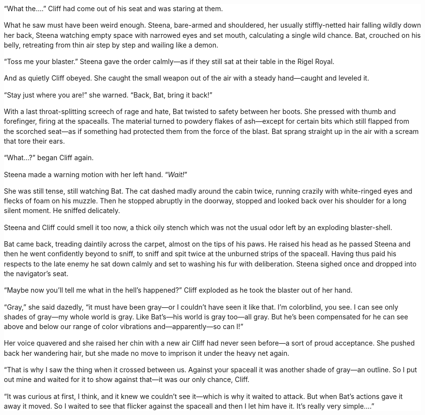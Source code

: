 “What the….” Cliff had come out of his seat and was staring at them.

What he saw must have been weird enough. Steena, bare-armed and shouldered, her usually stiffly-netted hair falling wildly down her back, Steena watching empty space with narrowed eyes and set mouth, calculating a single wild chance. Bat, crouched on his belly, retreating from thin air step by step and wailing like a demon.

“Toss me your blaster.” Steena gave the order calmly—as if they still sat at their table in the Rigel Royal.

And as quietly Cliff obeyed. She caught the small weapon out of the air with a steady hand—caught and leveled it.

“Stay just where you are!” she warned. “Back, Bat, bring it back!”

With a last throat-splitting screech of rage and hate, Bat twisted to safety between her boots. She pressed with thumb and forefinger, firing at the spacealls. The material turned to powdery flakes of ash—except for certain bits which still flapped from the scorched seat—as if something had protected them from the force of the blast. Bat sprang straight up in the air with a scream that tore their ears.

“What…?” began Cliff again.

Steena made a warning motion with her left hand. “*Wait!*”

She was still tense, still watching Bat. The cat dashed madly around the cabin twice, running crazily with white-ringed eyes and flecks of foam on his muzzle. Then he stopped abruptly in the doorway, stopped and looked back over his shoulder for a long silent moment. He sniffed delicately.

Steena and Cliff could smell it too now, a thick oily stench which was not the usual odor left by an exploding blaster-shell.

Bat came back, treading daintily across the carpet, almost on the tips of his paws. He raised his head as he passed Steena and then he went confidently beyond to sniff, to sniff and spit twice at the unburned strips of the spaceall. Having thus paid his respects to the late enemy he sat down calmly and set to washing his fur with deliberation. Steena sighed once and dropped into the navigator’s seat.

“Maybe now you’ll tell me what in the hell’s happened?” Cliff exploded as he took the blaster out of her hand.

“Gray,” she said dazedly, “it must have been gray—or I couldn’t have seen it like that. I’m colorblind, you see. I can see only shades of gray—my whole world is gray. Like Bat’s—his world is gray too—all gray. But he’s been compensated for he can see above and below our range of color vibrations and—apparently—so can I!”

Her voice quavered and she raised her chin with a new air Cliff had never seen before—a sort of proud acceptance. She pushed back her wandering hair, but she made no move to imprison it under the heavy net again.

“That is why I saw the thing when it crossed between us. Against your spaceall it was another shade of gray—an outline. So I put out mine and waited for it to show against that—it was our only chance, Cliff.

“It was curious at first, I think, and it knew we couldn’t see it—which is why it waited to attack. But when Bat’s actions gave it away it moved. So I waited to see that flicker against the spaceall and then I let him have it. It’s really very simple….”
